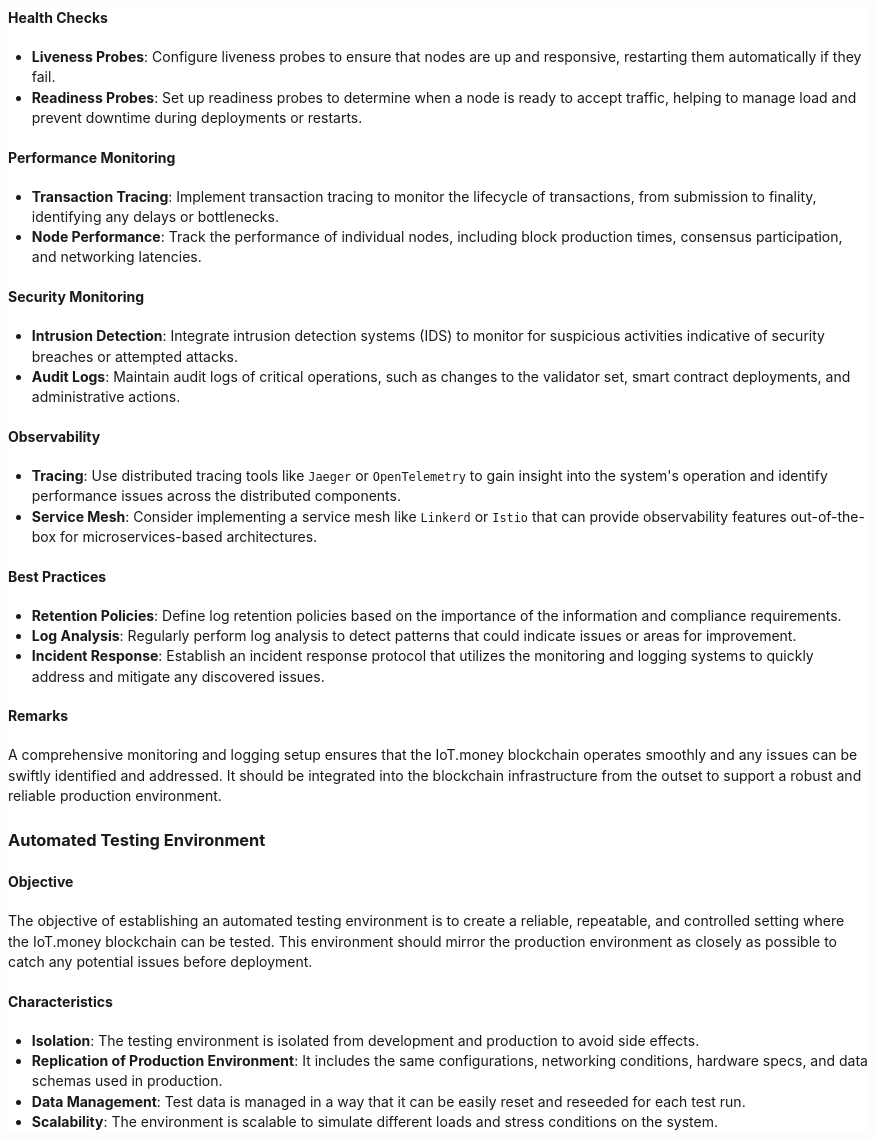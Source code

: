 #### Health Checks
- **Liveness Probes**: Configure liveness probes to ensure that nodes are up and responsive, restarting them automatically if they fail.
- **Readiness Probes**: Set up readiness probes to determine when a node is ready to accept traffic, helping to manage load and prevent downtime during deployments or restarts.

#### Performance Monitoring
- **Transaction Tracing**: Implement transaction tracing to monitor the lifecycle of transactions, from submission to finality, identifying any delays or bottlenecks.
- **Node Performance**: Track the performance of individual nodes, including block production times, consensus participation, and networking latencies.

#### Security Monitoring
- **Intrusion Detection**: Integrate intrusion detection systems (IDS) to monitor for suspicious activities indicative of security breaches or attempted attacks.
- **Audit Logs**: Maintain audit logs of critical operations, such as changes to the validator set, smart contract deployments, and administrative actions.

#### Observability
- **Tracing**: Use distributed tracing tools like `Jaeger` or `OpenTelemetry` to gain insight into the system's operation and identify performance issues across the distributed components.
- **Service Mesh**: Consider implementing a service mesh like `Linkerd` or `Istio` that can provide observability features out-of-the-box for microservices-based architectures.

#### Best Practices
- **Retention Policies**: Define log retention policies based on the importance of the information and compliance requirements.
- **Log Analysis**: Regularly perform log analysis to detect patterns that could indicate issues or areas for improvement.
- **Incident Response**: Establish an incident response protocol that utilizes the monitoring and logging systems to quickly address and mitigate any discovered issues.

#### Remarks
A comprehensive monitoring and logging setup ensures that the IoT.money blockchain operates smoothly and any issues can be swiftly identified and addressed. It should be integrated into the blockchain infrastructure from the outset to support a robust and reliable production environment.

### Automated Testing Environment

#### Objective
The objective of establishing an automated testing environment is to create a reliable, repeatable, and controlled setting where the IoT.money blockchain can be tested. This environment should mirror the production environment as closely as possible to catch any potential issues before deployment.

#### Characteristics
- **Isolation**: The testing environment is isolated from development and production to avoid side effects.
- **Replication of Production Environment**: It includes the same configurations, networking conditions, hardware specs, and data schemas used in production.
- **Data Management**: Test data is managed in a way that it can be easily reset and reseeded for each test run.
- **Scalability**: The environment is scalable to simulate different loads and stress conditions on the system.
